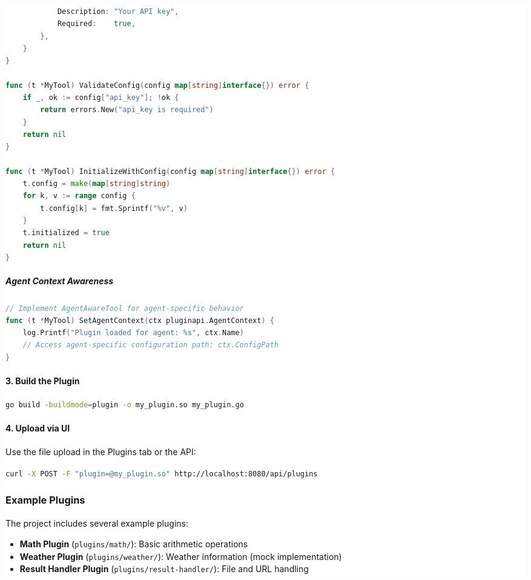 ```go
            Description: "Your API key",
            Required:    true,
        },
    }
}

func (t *MyTool) ValidateConfig(config map[string]interface{}) error {
    if _, ok := config["api_key"]; !ok {
        return errors.New("api_key is required")
    }
    return nil
}

func (t *MyTool) InitializeWithConfig(config map[string]interface{}) error {
    t.config = make(map[string]string)
    for k, v := range config {
        t.config[k] = fmt.Sprintf("%v", v)
    }
    t.initialized = true
    return nil
}
```

##### Agent Context Awareness
```go
// Implement AgentAwareTool for agent-specific behavior
func (t *MyTool) SetAgentContext(ctx pluginapi.AgentContext) {
    log.Printf("Plugin loaded for agent: %s", ctx.Name)
    // Access agent-specific configuration path: ctx.ConfigPath
}
```

#### 3. Build the Plugin

```bash
go build -buildmode=plugin -o my_plugin.so my_plugin.go
```

#### 4. Upload via UI

Use the file upload in the Plugins tab or the API:

```bash
curl -X POST -F "plugin=@my_plugin.so" http://localhost:8080/api/plugins
```

### Example Plugins

The project includes several example plugins:

- **Math Plugin** (`plugins/math/`): Basic arithmetic operations
- **Weather Plugin** (`plugins/weather/`): Weather information (mock implementation)
- **Result Handler Plugin** (`plugins/result-handler/`): File and URL handling
